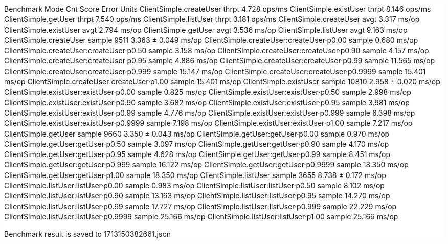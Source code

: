 Benchmark                                     Mode    Cnt   Score   Error   Units
ClientSimple.createUser                      thrpt          4.728          ops/ms
ClientSimple.existUser                       thrpt          8.146          ops/ms
ClientSimple.getUser                         thrpt          7.540          ops/ms
ClientSimple.listUser                        thrpt          3.181          ops/ms
ClientSimple.createUser                       avgt          3.317           ms/op
ClientSimple.existUser                        avgt          2.794           ms/op
ClientSimple.getUser                          avgt          3.536           ms/op
ClientSimple.listUser                         avgt          9.163           ms/op
ClientSimple.createUser                     sample   9511   3.363 ± 0.049   ms/op
ClientSimple.createUser:createUser·p0.00    sample          0.680           ms/op
ClientSimple.createUser:createUser·p0.50    sample          3.158           ms/op
ClientSimple.createUser:createUser·p0.90    sample          4.157           ms/op
ClientSimple.createUser:createUser·p0.95    sample          4.886           ms/op
ClientSimple.createUser:createUser·p0.99    sample         11.565           ms/op
ClientSimple.createUser:createUser·p0.999   sample         15.147           ms/op
ClientSimple.createUser:createUser·p0.9999  sample         15.401           ms/op
ClientSimple.createUser:createUser·p1.00    sample         15.401           ms/op
ClientSimple.existUser                      sample  10810   2.958 ± 0.020   ms/op
ClientSimple.existUser:existUser·p0.00      sample          0.825           ms/op
ClientSimple.existUser:existUser·p0.50      sample          2.998           ms/op
ClientSimple.existUser:existUser·p0.90      sample          3.682           ms/op
ClientSimple.existUser:existUser·p0.95      sample          3.981           ms/op
ClientSimple.existUser:existUser·p0.99      sample          4.776           ms/op
ClientSimple.existUser:existUser·p0.999     sample          6.398           ms/op
ClientSimple.existUser:existUser·p0.9999    sample          7.198           ms/op
ClientSimple.existUser:existUser·p1.00      sample          7.217           ms/op
ClientSimple.getUser                        sample   9660   3.350 ± 0.043   ms/op
ClientSimple.getUser:getUser·p0.00          sample          0.970           ms/op
ClientSimple.getUser:getUser·p0.50          sample          3.097           ms/op
ClientSimple.getUser:getUser·p0.90          sample          4.170           ms/op
ClientSimple.getUser:getUser·p0.95          sample          4.628           ms/op
ClientSimple.getUser:getUser·p0.99          sample          8.451           ms/op
ClientSimple.getUser:getUser·p0.999         sample         16.122           ms/op
ClientSimple.getUser:getUser·p0.9999        sample         18.350           ms/op
ClientSimple.getUser:getUser·p1.00          sample         18.350           ms/op
ClientSimple.listUser                       sample   3655   8.738 ± 0.172   ms/op
ClientSimple.listUser:listUser·p0.00        sample          0.983           ms/op
ClientSimple.listUser:listUser·p0.50        sample          8.102           ms/op
ClientSimple.listUser:listUser·p0.90        sample         13.163           ms/op
ClientSimple.listUser:listUser·p0.95        sample         14.270           ms/op
ClientSimple.listUser:listUser·p0.99        sample         17.727           ms/op
ClientSimple.listUser:listUser·p0.999       sample         22.229           ms/op
ClientSimple.listUser:listUser·p0.9999      sample         25.166           ms/op
ClientSimple.listUser:listUser·p1.00        sample         25.166           ms/op

Benchmark result is saved to 1713150382661.json
